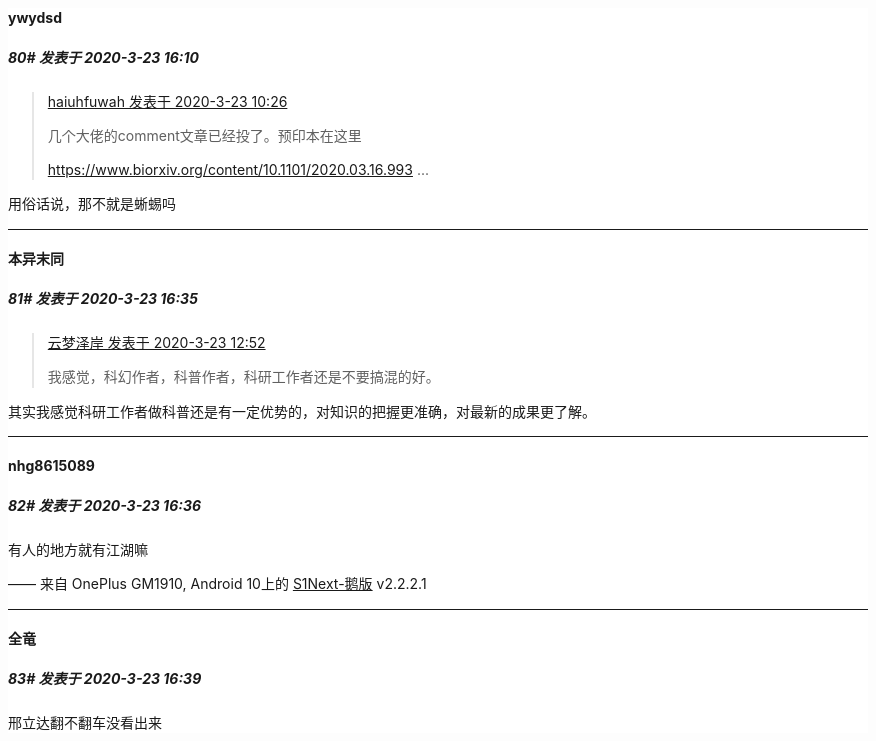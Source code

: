 ####  ywydsd  
##### 80#       发表于 2020-3-23 16:10



<blockquote><a href="httphttps://bbs.saraba1st.com/2b/forum.php?mod=redirect&amp;goto=findpost&amp;pid=46841640&amp;ptid=1920381" target="_blank">haiuhfuwah 发表于 2020-3-23 10:26</a>

几个大佬的comment文章已经投了。预印本在这里

https://www.biorxiv.org/content/10.1101/2020.03.16.993 ...</blockquote>
用俗话说，那不就是蜥蜴吗







*****

####  本异末同  
##### 81#       发表于 2020-3-23 16:35



<blockquote><a href="httphttps://bbs.saraba1st.com/2b/forum.php?mod=redirect&amp;goto=findpost&amp;pid=46843526&amp;ptid=1920381" target="_blank">云梦泽岸 发表于 2020-3-23 12:52</a>

我感觉，科幻作者，科普作者，科研工作者还是不要搞混的好。</blockquote>
其实我感觉科研工作者做科普还是有一定优势的，对知识的把握更准确，对最新的成果更了解。







*****

####  nhg8615089  
##### 82#       发表于 2020-3-23 16:36




有人的地方就有江湖嘛

—— 来自 OnePlus GM1910, Android 10上的 [S1Next-鹅版](https://github.com/ykrank/S1-Next/releases) v2.2.2.1







*****

####  全竜  
##### 83#       发表于 2020-3-23 16:39




邢立达翻不翻车没看出来

